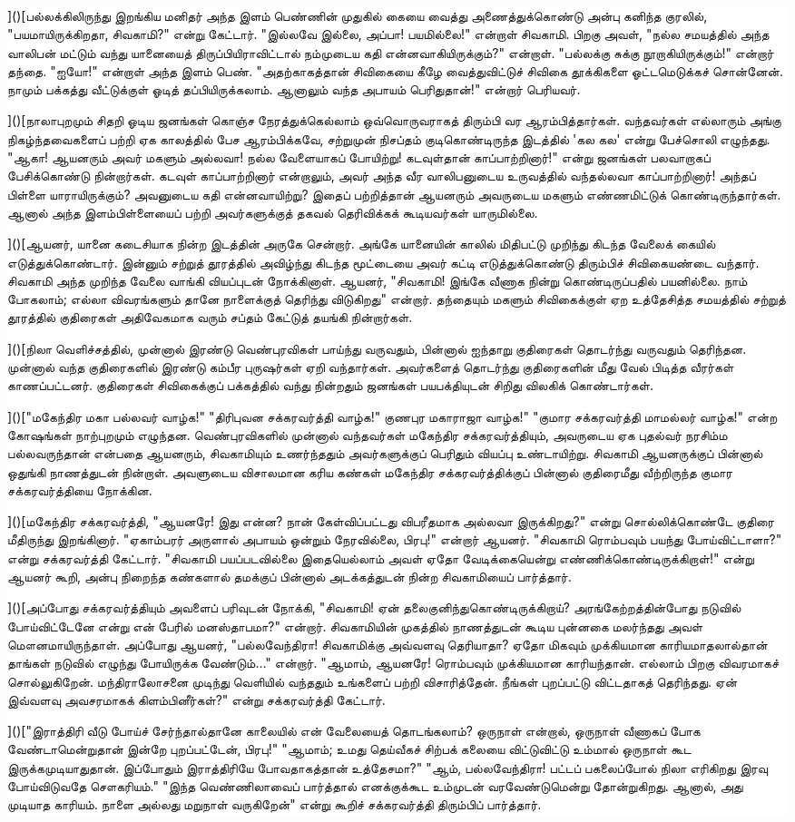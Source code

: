 ]()[பல்லக்கிலிருந்து இறங்கிய மனிதர் அந்த இளம் பெண்ணின் முதுகில் கையை வைத்து அணைத்துக்கொண்டு அன்பு கனிந்த குரலில், "பயமாயிருக்கிறதா, சிவகாமி?" என்று கேட்டார். "இல்லவே இல்லை, அப்பா! பயமில்லை!" என்றாள் சிவகாமி. பிறகு அவள், "நல்ல சமயத்தில் அந்த வாலிபன் மட்டும் வந்து யானையைத் திருப்பியிராவிட்டால் நம்முடைய கதி என்னவாகியிருக்கும்?" என்றாள். "பல்லக்கு சுக்கு நூறாகியிருக்கும்!" என்றார் தந்தை. "ஐயோ!" என்றாள் அந்த இளம் பெண். "அதற்காகத்தான் சிவிகையை கீழே வைத்துவிட்டுச் சிவிகை தூக்கிகளை ஓட்டமெடுக்கச் சொன்னேன். நாமும் பக்கத்து வீட்டுக்குள் ஓடித் தப்பியிருக்கலாம். ஆனாலும் வந்த அபாயம் பெரிதுதான்!" என்றார் பெரியவர்.

]()[நாலாபுறமும் சிதறி ஓடிய ஜனங்கள் கொஞ்ச நேரத்துக்கெல்லாம் ஒவ்வொருவராகத் திரும்பி வர ஆரம்பித்தார்கள். வந்தவர்கள் எல்லாரும் அங்கு நிகழ்ந்தவைகளைப் பற்றி ஏக காலத்தில் பேச ஆரம்பிக்கவே, சற்றுமுன் நிசப்தம் குடிகொண்டிருந்த இடத்தில் 'கல கல' என்று பேச்சொலி எழுந்தது. "ஆகா! ஆயனரும் அவர் மகளும் அல்லவா! நல்ல வேளையாகப் போயிற்று! கடவுள்தான் காப்பாற்றினார்!" என்று ஜனங்கள் பலவாறாகப் பேசிக்கொண்டு நின்றார்கள். கடவுள் காப்பாற்றினார் என்றாலும், அவர் அந்த வீர வாலிபனுடைய உருவத்தில் வந்தல்லவா காப்பாற்றினார்! அந்தப் பிள்ளை யாராயிருக்கும்? அவனுடைய கதி என்னவாயிற்று? இதைப் பற்றித்தான் ஆயனரும் அவருடைய மகளும் எண்ணமிட்டுக் கொண்டிருந்தார்கள். ஆனால் அந்த இளம்பிள்ளையைப் பற்றி அவர்களுக்குத் தகவல் தெரிவிக்கக் கூடியவர்கள் யாருமில்லை.

]()[ஆயனர், யானை கடைசியாக நின்ற இடத்தின் அருகே சென்றார். அங்கே யானையின் காலில் மிதிபட்டு முறிந்து கிடந்த வேலைக் கையில் எடுத்துக்கொண்டார். இன்னும் சற்றுத் தூரத்தில் அவிழ்ந்து கிடந்த மூட்டையை அவர் கட்டி எடுத்துக்கொண்டு திரும்பிச் சிவிகையண்டை வந்தார். சிவகாமி அந்த முறிந்த வேலை வாங்கி வியப்புடன் நோக்கினாள். ஆயனர், "சிவகாமி! இங்கே வீணாக நின்று கொண்டிருப்பதில் பயனில்லை. நாம் போகலாம்; எல்லா விவரங்களும் தானே நாளைக்குத் தெரிந்து விடுகிறது" என்றார். தந்தையும் மகளும் சிவிகைக்குள் ஏற உத்தேசித்த சமயத்தில் சற்றுத் தூரத்தில் குதிரைகள் அதிவேகமாக வரும் சப்தம் கேட்டுத் தயங்கி நின்றார்கள்.

]()[நிலா வௌிச்சத்தில், முன்னால் இரண்டு வெண்புரவிகள் பாய்ந்து வருவதும், பின்னால் ஐந்தாறு குதிரைகள் தொடர்ந்து வருவதும் தெரிந்தன. முன்னால் வந்த குதிரைகளில் இரண்டு கம்பீர புருஷர்கள் ஏறி வந்தார்கள். அவர்களைத் தொடர்ந்து குதிரைகளின் மீது வேல் பிடித்த வீரர்கள் காணப்பட்டனர். குதிரைகள் சிவிகைக்குப் பக்கத்தில் வந்து நின்றதும் ஜனங்கள் பயபக்தியுடன் சிறிது விலகிக் கொண்டார்கள்.

]()["மகேந்திர மகா பல்லவர் வாழ்க!" "திரிபுவன சக்கரவர்த்தி வாழ்க!" குணபுர மகாராஜா வாழ்க!" "குமார சக்கரவர்த்தி மாமல்லர் வாழ்க!" என்ற கோஷங்கள் நாற்புறமும் எழுந்தன. வெண்புரவிகளில் முன்னால் வந்தவர்கள் மகேந்திர சக்கரவர்த்தியும், அவருடைய ஏக புதல்வர் நரசிம்ம பல்லவருந்தான் என்பதை ஆயனரும், சிவகாமியும் உணர்ந்ததும் அவர்களுக்குப் பெரிதும் வியப்பு உண்டாயிற்று. சிவகாமி ஆயனருக்குப் பின்னால் ஒதுங்கி நாணத்துடன் நின்றாள். அவளுடைய விசாலமான கரிய கண்கள் மகேந்திர சக்கரவர்த்திக்குப் பின்னால் குதிரைமீது வீற்றிருந்த குமார சக்கரவர்த்தியை நோக்கின.

]()[மகேந்திர சக்கரவர்த்தி, "ஆயனரே! இது என்ன? நான் கேள்விப்பட்டது விபரீதமாக அல்லவா இருக்கிறது?" என்று சொல்லிக்கொண்டே குதிரை மீதிருந்து இறங்கினார். "ஏகாம்பரர் அருளால் அபாயம் ஒன்றும் நேரவில்லை, பிரபு!" என்றார் ஆயனர். "சிவகாமி ரொம்பவும் பயந்து போய்விட்டாளா?" என்று சக்கரவர்த்தி கேட்டார். "சிவகாமி பயப்படவில்லை இதையெல்லாம் அவள் ஏதோ வேடிக்கையென்று எண்ணிக்கொண்டிருக்கிறாள்!" என்று ஆயனர் கூறி, அன்பு நிறைந்த கண்களால் தமக்குப் பின்னால் அடக்கத்துடன் நின்ற சிவகாமியைப் பார்த்தார்.

]()[அப்போது சக்கரவர்த்தியும் அவளைப் பரிவுடன் நோக்கி, "சிவகாமி! ஏன் தலைகுனிந்துகொண்டிருக்கிறாய்? அரங்கேற்றத்தின்போது நடுவில் போய்விட்டேனே என்று என் பேரில் மனஸ்தாபமா?" என்றார். சிவகாமியின் முகத்தில் நாணத்துடன் கூடிய புன்னகை மலர்ந்தது அவள் மௌனமாயிருந்தாள். அப்போது ஆயனர், "பல்லவேந்திரா! சிவகாமிக்கு அவ்வளவு தெரியாதா? ஏதோ மிகவும் முக்கியமான காரியமாதலால்தான் தாங்கள் நடுவில் எழுந்து போயிருக்க வேண்டும்..." என்றார். "ஆமாம், ஆயனரே! ரொம்பவும் முக்கியமான காரியந்தான். எல்லாம் பிறகு விவரமாகச் சொல்லுகிறேன். மந்திராலோசனை முடிந்து வௌியில் வந்ததும் உங்களைப் பற்றி விசாரித்தேன். நீங்கள் புறப்பட்டு விட்டதாகத் தெரிந்தது. ஏன் இவ்வளவு அவசரமாகக் கிளம்பினீர்கள்?" என்று சக்கரவர்த்தி கேட்டார்.

]()["இராத்திரி வீடு போய்ச் சேர்ந்தால்தானே காலையில் என் வேலையைத் தொடங்கலாம்? ஒருநாள் என்றால், ஒருநாள் வீணாகப் போக வேண்டாமென்றுதான் இன்றே புறப்பட்டேன், பிரபு!" "ஆமாம்; உமது தெய்வீகச் சிற்பக் கலையை விட்டுவிட்டு உம்மால் ஒருநாள் கூட இருக்கமுடியாதுதான். இப்போதும் இராத்திரியே போவதாகத்தான் உத்தேசமா?" "ஆம், பல்லவேந்திரா! பட்டப் பகலைப்போல் நிலா எரிகிறது இரவு போய்விடுவதே சௌகரியம்." "இந்த வெண்ணிலாவைப் பார்த்தால் எனக்குக்கூட உம்முடன் வரவேண்டுமென்று தோன்றுகிறது. ஆனால், அது முடியாத காரியம். நாளை அல்லது மறுநாள் வருகிறேன்" என்று கூறிச் சக்கரவர்த்தி திரும்பிப் பார்த்தார்.
